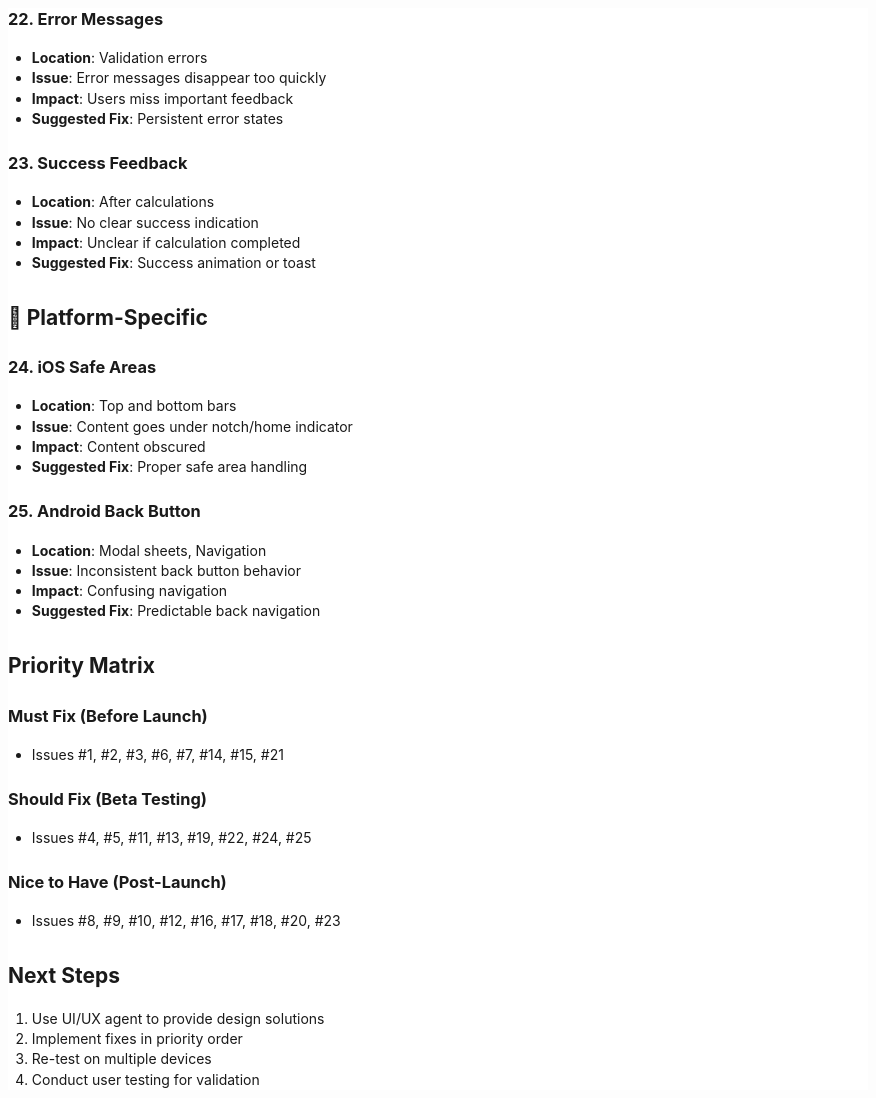 ### 22. Error Messages
- **Location**: Validation errors
- **Issue**: Error messages disappear too quickly
- **Impact**: Users miss important feedback
- **Suggested Fix**: Persistent error states

### 23. Success Feedback
- **Location**: After calculations
- **Issue**: No clear success indication
- **Impact**: Unclear if calculation completed
- **Suggested Fix**: Success animation or toast

## 📱 Platform-Specific

### 24. iOS Safe Areas
- **Location**: Top and bottom bars
- **Issue**: Content goes under notch/home indicator
- **Impact**: Content obscured
- **Suggested Fix**: Proper safe area handling

### 25. Android Back Button
- **Location**: Modal sheets, Navigation
- **Issue**: Inconsistent back button behavior
- **Impact**: Confusing navigation
- **Suggested Fix**: Predictable back navigation

## Priority Matrix

### Must Fix (Before Launch)
- Issues #1, #2, #3, #6, #7, #14, #15, #21

### Should Fix (Beta Testing)
- Issues #4, #5, #11, #13, #19, #22, #24, #25

### Nice to Have (Post-Launch)
- Issues #8, #9, #10, #12, #16, #17, #18, #20, #23

## Next Steps
1. Use UI/UX agent to provide design solutions
2. Implement fixes in priority order
3. Re-test on multiple devices
4. Conduct user testing for validation